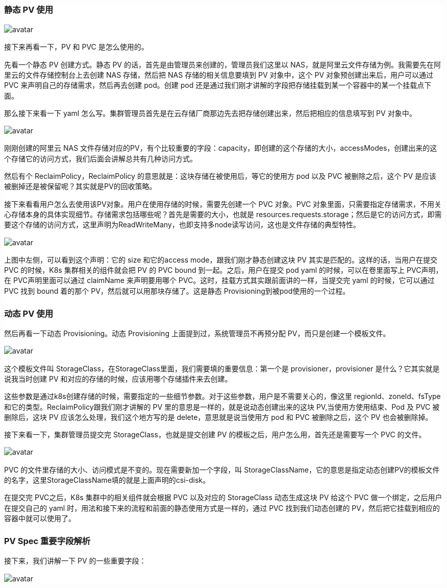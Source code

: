 ### 静态 PV 使用

![avatar](https://images.gitbook.cn/FrZFcplmkDDCGzqKSiuZtS74yHPW)

接下来再看一下，PV 和 PVC 是怎么使用的。

先看一个静态 PV 创建方式。静态 PV 的话，首先是由管理员来创建的，管理员我们这里以 NAS，就是阿里云文件存储为例。我需要先在阿里云的文件存储控制台上去创建 NAS 存储，然后把 NAS 存储的相关信息要填到 PV 对象中，这个 PV 对象预创建出来后，用户可以通过 PVC 来声明自己的存储需求，然后再去创建 pod。创建 pod 还是通过我们刚才讲解的字段把存储挂载到某一个容器中的某一个挂载点下面。

那么接下来看一下 yaml 怎么写。集群管理员首先是在云存储厂商那边先去把存储创建出来，然后把相应的信息填写到 PV 对象中。

![avatar](https://images.gitbook.cn/Fl5h3c_gIfVNlpfn09bxn5UL7R23)

刚刚创建的阿里云 NAS 文件存储对应的PV，有个比较重要的字段：capacity，即创建的这个存储的大小，accessModes，创建出来的这个存储它的访问方式，我们后面会讲解总共有几种访问方式。

然后有个 ReclaimPolicy，ReclaimPolicy 的意思就是：这块存储在被使用后，等它的使用方 pod 以及 PVC 被删除之后，这个 PV 是应该被删掉还是被保留呢？其实就是PV的回收策略。

接下来看看用户怎么去使用该PV对象。用户在使用存储的时候，需要先创建一个 PVC 对象。PVC 对象里面，只需要指定存储需求，不用关心存储本身的具体实现细节。存储需求包括哪些呢？首先是需要的大小，也就是 resources.requests.storage；然后是它的访问方式，即需要这个存储的访问方式，这里声明为ReadWriteMany，也即支持多node读写访问，这也是文件存储的典型特性。

![avatar](https://images.gitbook.cn/FthKM6QA0grpUbN_3Sjxchr8PPIG)

上图中左侧，可以看到这个声明：它的 size 和它的access mode，跟我们刚才静态创建这块 PV 其实是匹配的。这样的话，当用户在提交 PVC 的时候，K8s 集群相关的组件就会把 PV 的 PVC bound 到一起。之后，用户在提交 pod yaml 的时候，可以在卷里面写上 PVC声明，在 PVC声明里面可以通过 claimName 来声明要用哪个 PVC。这时，挂载方式其实跟前面讲的一样，当提交完 yaml 的时候，它可以通过 PVC 找到 bound 着的那个 PV，然后就可以用那块存储了。这是静态 Provisioning到被pod使用的一个过程。

### 动态 PV 使用

然后再看一下动态 Provisioning。动态 Provisioning 上面提到过，系统管理员不再预分配 PV，而只是创建一个模板文件。

![avatar](https://images.gitbook.cn/FsMpZ01GlLkyvLGLME5tJEOrfOun)

这个模板文件叫 StorageClass，在StorageClass里面，我们需要填的重要信息：第一个是 provisioner，provisioner 是什么？它其实就是说我当时创建 PV 和对应的存储的时候，应该用哪个存储插件来去创建。

这些参数是通过k8s创建存储的时候，需要指定的一些细节参数。对于这些参数，用户是不需要关心的，像这里 regionld、zoneld、fsType 和它的类型。ReclaimPolicy跟我们刚才讲解的 PV 里的意思是一样的，就是说动态创建出来的这块 PV,当使用方使用结束、Pod 及 PVC 被删除后，这块 PV 应该怎么处理，我们这个地方写的是 delete，意思就是说当使用方 pod 和 PVC 被删除之后，这个 PV 也会被删除掉。

接下来看一下，集群管理员提交完 StorageClass，也就是提交创建 PV 的模板之后，用户怎么用，首先还是需要写一个 PVC 的文件。

![avatar](https://images.gitbook.cn/Fimve05og289st9eo03GaBix2048)

PVC 的文件里存储的大小、访问模式是不变的。现在需要新加一个字段，叫 StorageClassName，它的意思是指定动态创建PV的模板文件的名字，这里StorageClassName填的就是上面声明的csi-disk。

在提交完 PVC之后，K8s 集群中的相关组件就会根据 PVC 以及对应的 StorageClass 动态生成这块 PV 给这个 PVC 做一个绑定，之后用户在提交自己的 yaml 时，用法和接下来的流程和前面的静态使用方式是一样的，通过 PVC 找到我们动态创建的 PV，然后把它挂载到相应的容器中就可以使用了。

### PV Spec 重要字段解析

接下来，我们讲解一下 PV 的一些重要字段：

![avatar](https://images.gitbook.cn/Fg7NdhdioxWhbqr8pi51pgMUWqXM)

